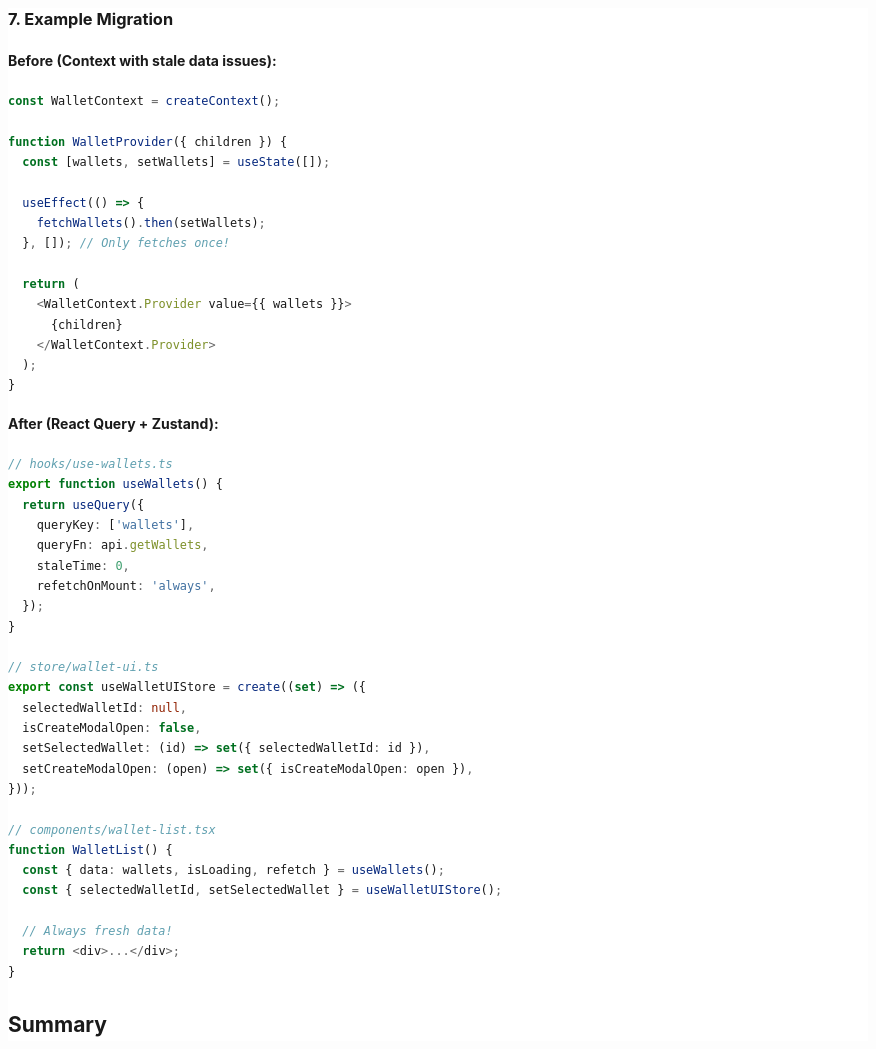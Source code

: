 ### 7. Example Migration

#### Before (Context with stale data issues):
```typescript
const WalletContext = createContext();

function WalletProvider({ children }) {
  const [wallets, setWallets] = useState([]);
  
  useEffect(() => {
    fetchWallets().then(setWallets);
  }, []); // Only fetches once!
  
  return (
    <WalletContext.Provider value={{ wallets }}>
      {children}
    </WalletContext.Provider>
  );
}
```

#### After (React Query + Zustand):
```typescript
// hooks/use-wallets.ts
export function useWallets() {
  return useQuery({
    queryKey: ['wallets'],
    queryFn: api.getWallets,
    staleTime: 0,
    refetchOnMount: 'always',
  });
}

// store/wallet-ui.ts
export const useWalletUIStore = create((set) => ({
  selectedWalletId: null,
  isCreateModalOpen: false,
  setSelectedWallet: (id) => set({ selectedWalletId: id }),
  setCreateModalOpen: (open) => set({ isCreateModalOpen: open }),
}));

// components/wallet-list.tsx
function WalletList() {
  const { data: wallets, isLoading, refetch } = useWallets();
  const { selectedWalletId, setSelectedWallet } = useWalletUIStore();
  
  // Always fresh data!
  return <div>...</div>;
}
```

## Summary
